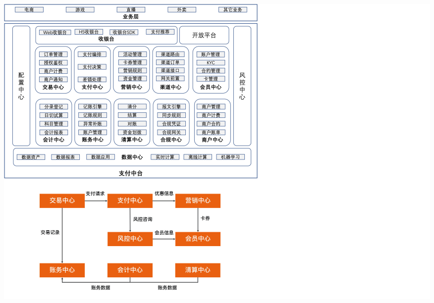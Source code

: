 <img src="51%E5%A6%82%E4%BD%95%E7%94%BB%E5%87%BA%E4%BC%98%E7%A7%80%E7%9A%84%E8%BD%AF%E4%BB%B6%E7%B3%BB%E7%BB%9F%E6%9E%B6%E6%9E%84%E5%9B%BE%EF%BC%9F.resource/bbc9eeddeddf54d21f2395c8370d7e9b.png" alt="图片" style="zoom: 50%;" />

<img src="51%E5%A6%82%E4%BD%95%E7%94%BB%E5%87%BA%E4%BC%98%E7%A7%80%E7%9A%84%E8%BD%AF%E4%BB%B6%E7%B3%BB%E7%BB%9F%E6%9E%B6%E6%9E%84%E5%9B%BE%EF%BC%9F.resource/be55dc4b9993b666275576d531ce11ee.jpg" alt="图片" style="zoom: 50%;" />
